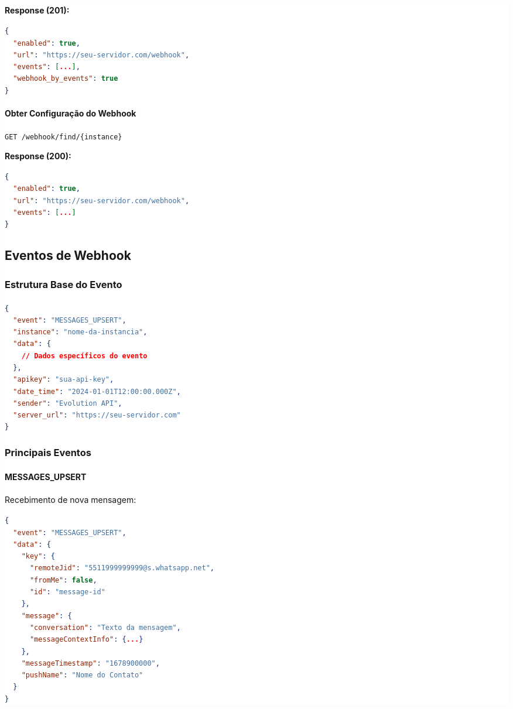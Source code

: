 **Response (201):**
```json
{
  "enabled": true,
  "url": "https://seu-servidor.com/webhook",
  "events": [...],
  "webhook_by_events": true
}
```

#### Obter Configuração do Webhook
```http
GET /webhook/find/{instance}
```

**Response (200):**
```json
{
  "enabled": true,
  "url": "https://seu-servidor.com/webhook",
  "events": [...]
}
```

## Eventos de Webhook

### Estrutura Base do Evento
```json
{
  "event": "MESSAGES_UPSERT",
  "instance": "nome-da-instancia",
  "data": {
    // Dados específicos do evento
  },
  "apikey": "sua-api-key",
  "date_time": "2024-01-01T12:00:00.000Z",
  "sender": "Evolution API",
  "server_url": "https://seu-servidor.com"
}
```

### Principais Eventos

#### MESSAGES_UPSERT
Recebimento de nova mensagem:
```json
{
  "event": "MESSAGES_UPSERT",
  "data": {
    "key": {
      "remoteJid": "5511999999999@s.whatsapp.net",
      "fromMe": false,
      "id": "message-id"
    },
    "message": {
      "conversation": "Texto da mensagem",
      "messageContextInfo": {...}
    },
    "messageTimestamp": "1678900000",
    "pushName": "Nome do Contato"
  }
}
```
